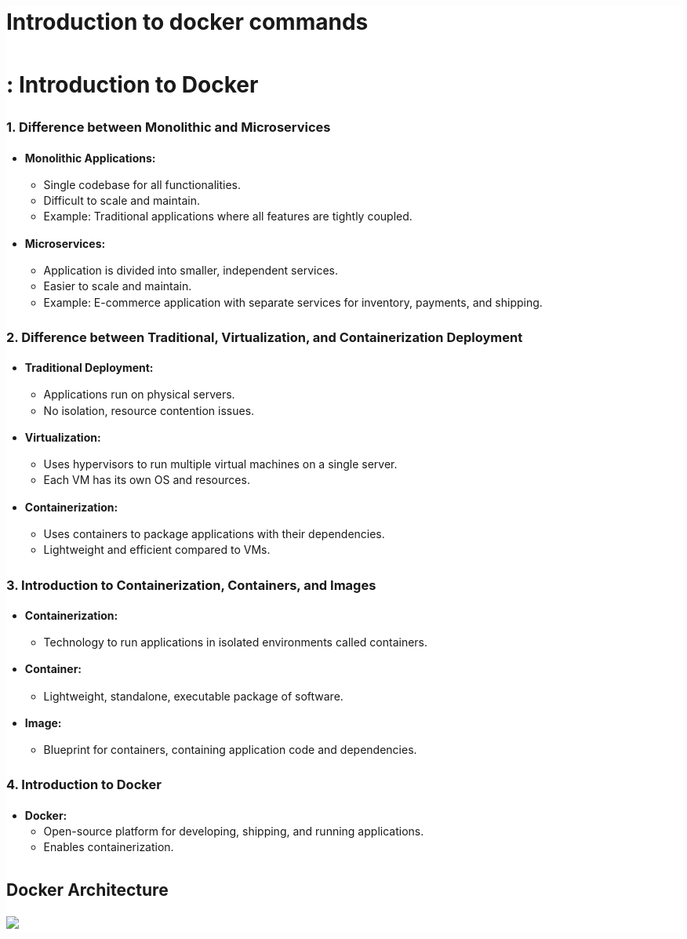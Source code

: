 # Introduction to docker commands
 
 # : Introduction to Docker

### 1. Difference between Monolithic and Microservices
- **Monolithic Applications:**
  - Single codebase for all functionalities.
  - Difficult to scale and maintain.
  - Example: Traditional applications where all features are tightly coupled.

- **Microservices:**
  - Application is divided into smaller, independent services.
  - Easier to scale and maintain.
  - Example: E-commerce application with separate services for inventory, payments, and shipping.

### 2. Difference between Traditional, Virtualization, and Containerization Deployment
- **Traditional Deployment:**
  - Applications run on physical servers.
  - No isolation, resource contention issues.

- **Virtualization:**
  - Uses hypervisors to run multiple virtual machines on a single server.
  - Each VM has its own OS and resources.

- **Containerization:**
  - Uses containers to package applications with their dependencies.
  - Lightweight and efficient compared to VMs.

### 3. Introduction to Containerization, Containers, and Images
- **Containerization:**
  - Technology to run applications in isolated environments called containers.

- **Container:**
  - Lightweight, standalone, executable package of software.

- **Image:**
  - Blueprint for containers, containing application code and dependencies.

### 4. Introduction to Docker
- **Docker:**
  - Open-source platform for developing, shipping, and running applications.
  - Enables containerization.

## Docker Architecture
![](http://apachebooster.com/kb/wp-content/uploads/2017/09/docker-architecture.png)

